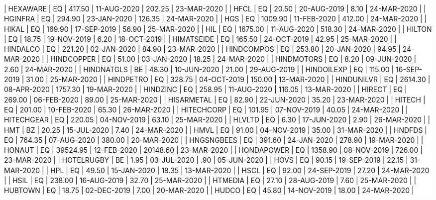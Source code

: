 | HEXAWARE | EQ | 417.50 | 11-AUG-2020 | 202.25 | 23-MAR-2020 |
| HFCL | EQ | 20.50 | 20-AUG-2019 | 8.10 | 24-MAR-2020 |
| HGINFRA | EQ | 294.90 | 23-JAN-2020 | 126.35 | 24-MAR-2020 |
| HGS | EQ | 1009.90 | 11-FEB-2020 | 412.00 | 24-MAR-2020 |
| HIKAL | EQ | 169.90 | 17-SEP-2019 | 56.90 | 25-MAR-2020 |
| HIL | EQ | 1675.00 | 11-AUG-2020 | 518.30 | 24-MAR-2020 |
| HILTON | EQ | 18.75 | 19-NOV-2019 | 6.20 | 18-OCT-2019 |
| HIMATSEIDE | EQ | 165.50 | 24-OCT-2019 | 42.95 | 25-MAR-2020 |
| HINDALCO | EQ | 221.20 | 02-JAN-2020 | 84.90 | 23-MAR-2020 |
| HINDCOMPOS | EQ | 253.80 | 20-JAN-2020 | 94.95 | 24-MAR-2020 |
| HINDCOPPER | EQ | 51.00 | 03-JAN-2020 | 18.25 | 24-MAR-2020 |
| HINDMOTORS | EQ | 8.20 | 09-JUN-2020 | 2.60 | 24-MAR-2020 |
| HINDNATGLS | BE | 48.30 | 10-JUN-2020 | 21.00 | 29-AUG-2019 |
| HINDOILEXP | EQ | 115.00 | 16-SEP-2019 | 31.00 | 25-MAR-2020 |
| HINDPETRO | EQ | 328.75 | 04-OCT-2019 | 150.00 | 13-MAR-2020 |
| HINDUNILVR | EQ | 2614.30 | 08-APR-2020 | 1757.30 | 19-MAR-2020 |
| HINDZINC | EQ | 258.95 | 11-AUG-2020 | 116.05 | 13-MAR-2020 |
| HIRECT | EQ | 269.00 | 06-FEB-2020 | 89.00 | 25-MAR-2020 |
| HISARMETAL | EQ | 82.90 | 22-JUN-2020 | 35.20 | 23-MAR-2020 |
| HITECH | EQ | 201.00 | 10-FEB-2020 | 65.30 | 26-MAR-2020 |
| HITECHCORP | EQ | 101.95 | 07-NOV-2019 | 40.05 | 24-MAR-2020 |
| HITECHGEAR | EQ | 220.05 | 04-NOV-2019 | 63.10 | 25-MAR-2020 |
| HLVLTD | EQ | 6.30 | 17-JUN-2020 | 2.90 | 26-MAR-2020 |
| HMT | BZ | 20.25 | 15-JUL-2020 | 7.40 | 24-MAR-2020 |
| HMVL | EQ | 91.00 | 04-NOV-2019 | 35.00 | 31-MAR-2020 |
| HNDFDS | EQ | 764.35 | 07-AUG-2020 | 380.00 | 20-MAR-2020 |
| HNGSNGBEES | EQ | 391.60 | 24-JAN-2020 | 278.90 | 19-MAR-2020 |
| HONAUT | EQ | 39524.95 | 12-FEB-2020 | 20148.60 | 23-MAR-2020 |
| HONDAPOWER | EQ | 1358.90 | 08-NOV-2019 | 726.00 | 23-MAR-2020 |
| HOTELRUGBY | BE | 1.95 | 03-JUL-2020 | .90 | 05-JUN-2020 |
| HOVS | EQ | 90.15 | 19-SEP-2019 | 22.15 | 31-MAR-2020 |
| HPL | EQ | 49.50 | 15-JAN-2020 | 18.35 | 13-MAR-2020 |
| HSCL | EQ | 92.00 | 24-SEP-2019 | 27.20 | 24-MAR-2020 |
| HSIL | EQ | 238.00 | 16-AUG-2019 | 32.70 | 25-MAR-2020 |
| HTMEDIA | EQ | 27.10 | 28-AUG-2019 | 7.60 | 25-MAR-2020 |
| HUBTOWN | EQ | 18.75 | 02-DEC-2019 | 7.00 | 20-MAR-2020 |
| HUDCO | EQ | 45.80 | 14-NOV-2019 | 18.00 | 24-MAR-2020 |